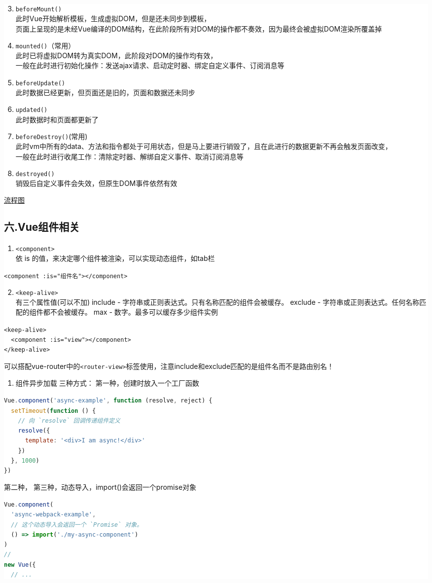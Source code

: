 3. `beforeMount()`  
此时Vue开始解析模板，生成虚拟DOM，但是还未同步到模板，  
页面上呈现的是未经Vue编译的DOM结构，在此阶段所有对DOM的操作都不奏效，因为最终会被虚拟DOM渲染所覆盖掉  

4. `mounted()`（常用）   
此时已将虚拟DOM转为真实DOM，此阶段对DOM的操作均有效，  
一般在此时进行初始化操作：发送ajax请求、启动定时器、绑定自定义事件、订阅消息等  

5. `beforeUpdate()`  
此时数据已经更新，但页面还是旧的，页面和数据还未同步

6. `updated()`    
此时数据时和页面都更新了

7. `beforeDestroy()`(常用)    
此时vm中所有的data、方法和指令都处于可用状态，但是马上要进行销毁了，且在此进行的数据更新不再会触发页面改变，  
一般在此时进行收尾工作：清除定时器、解绑自定义事件、取消订阅消息等

8. `destroyed()`  
销毁后自定义事件会失效，但原生DOM事件依然有效

[流程图](../lifehooks.png)  


## 六.Vue组件相关  
1. `<component>`  
依 is 的值，来决定哪个组件被渲染，可以实现动态组件，如tab栏
```vue
<component :is="组件名"></component> 
```

2. `<keep-alive>`  
有三个属性值(可以不加)
include - 字符串或正则表达式。只有名称匹配的组件会被缓存。
exclude - 字符串或正则表达式。任何名称匹配的组件都不会被缓存。
max - 数字。最多可以缓存多少组件实例
```vue
<keep-alive>
  <component :is="view"></component>
</keep-alive>
```
可以搭配vue-router中的`<router-view>`标签使用，注意include和exclude匹配的是组件名而不是路由别名！



1. 组件异步加载
三种方式：
第一种，创建时放入一个工厂函数
```js
Vue.component('async-example', function (resolve, reject) {
  setTimeout(function () {
    // 向 `resolve` 回调传递组件定义
    resolve({
      template: '<div>I am async!</div>'
    })
  }, 1000)
})
```
第二种，
第三种，动态导入，import()会返回一个promise对象
```js
Vue.component(
  'async-webpack-example',
  // 这个动态导入会返回一个 `Promise` 对象。
  () => import('./my-async-component')
)
//
new Vue({
  // ...
```